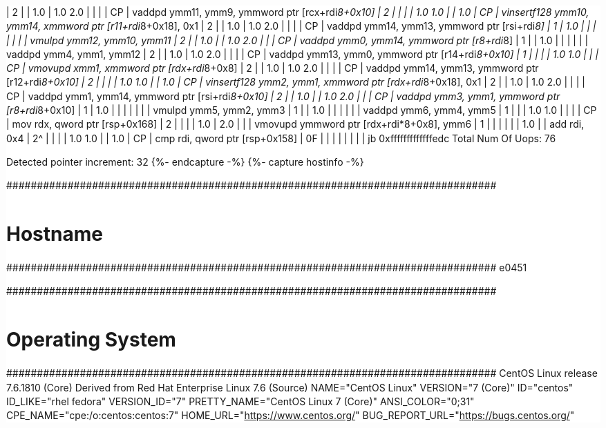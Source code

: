 |   2    |           | 1.0 | 1.0   2.0 |           |     |     | CP | vaddpd ymm11, ymm9, ymmword ptr [rcx+rdi*8+0x10]
|   2    |           |     |           | 1.0   1.0 |     | 1.0 | CP | vinsertf128 ymm10, ymm14, xmmword ptr [r11+rdi*8+0x18], 0x1
|   2    |           | 1.0 | 1.0   2.0 |           |     |     | CP | vaddpd ymm14, ymm13, ymmword ptr [rsi+rdi*8]
|   1    | 1.0       |     |           |           |     |     |    | vmulpd ymm12, ymm10, ymm11
|   2    |           | 1.0 |           | 1.0   2.0 |     |     | CP | vaddpd ymm0, ymm14, ymmword ptr [r8+rdi*8]
|   1    |           | 1.0 |           |           |     |     |    | vaddpd ymm4, ymm1, ymm12
|   2    |           | 1.0 | 1.0   2.0 |           |     |     | CP | vaddpd ymm13, ymm0, ymmword ptr [r14+rdi*8+0x10]
|   1    |           |     |           | 1.0   1.0 |     |     | CP | vmovupd xmm1, xmmword ptr [rdx+rdi*8+0x8]
|   2    |           | 1.0 | 1.0   2.0 |           |     |     | CP | vaddpd ymm14, ymm13, ymmword ptr [r12+rdi*8+0x10]
|   2    |           |     |           | 1.0   1.0 |     | 1.0 | CP | vinsertf128 ymm2, ymm1, xmmword ptr [rdx+rdi*8+0x18], 0x1
|   2    |           | 1.0 | 1.0   2.0 |           |     |     | CP | vaddpd ymm1, ymm14, ymmword ptr [rsi+rdi*8+0x10]
|   2    |           | 1.0 |           | 1.0   2.0 |     |     | CP | vaddpd ymm3, ymm1, ymmword ptr [r8+rdi*8+0x10]
|   1    | 1.0       |     |           |           |     |     |    | vmulpd ymm5, ymm2, ymm3
|   1    |           | 1.0 |           |           |     |     |    | vaddpd ymm6, ymm4, ymm5
|   1    |           |     | 1.0   1.0 |           |     |     | CP | mov rdx, qword ptr [rsp+0x168]
|   2    |           |     |           | 1.0       | 2.0 |     |    | vmovupd ymmword ptr [rdx+rdi*8+0x8], ymm6
|   1    |           |     |           |           |     | 1.0 |    | add rdi, 0x4
|   2^   |           |     |           | 1.0   1.0 |     | 1.0 | CP | cmp rdi, qword ptr [rsp+0x158]
|   0F   |           |     |           |           |     |     |    | jb 0xfffffffffffffedc
Total Num Of Uops: 76


Detected pointer increment: 32
{%- endcapture -%}
{%- capture hostinfo -%}

################################################################################
# Hostname
################################################################################
e0451

################################################################################
# Operating System
################################################################################
CentOS Linux release 7.6.1810 (Core)
Derived from Red Hat Enterprise Linux 7.6 (Source)
NAME="CentOS Linux"
VERSION="7 (Core)"
ID="centos"
ID_LIKE="rhel fedora"
VERSION_ID="7"
PRETTY_NAME="CentOS Linux 7 (Core)"
ANSI_COLOR="0;31"
CPE_NAME="cpe:/o:centos:centos:7"
HOME_URL="https://www.centos.org/"
BUG_REPORT_URL="https://bugs.centos.org/"
